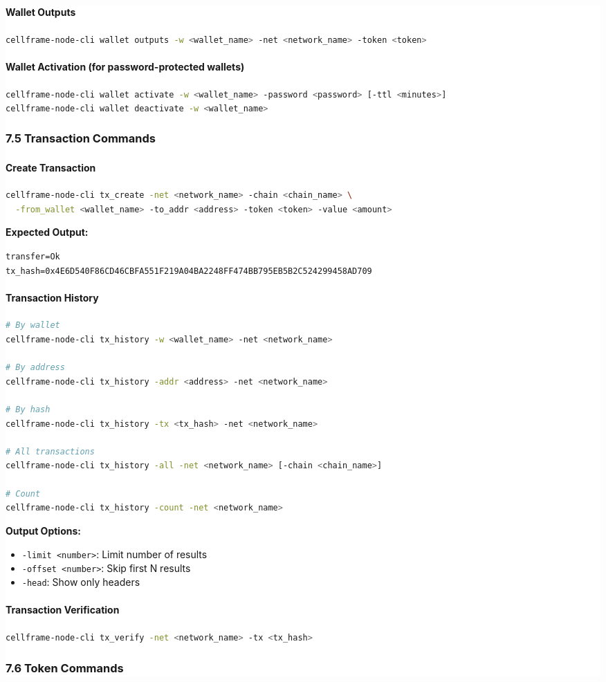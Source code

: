 #### Wallet Outputs
```bash
cellframe-node-cli wallet outputs -w <wallet_name> -net <network_name> -token <token>
```

#### Wallet Activation (for password-protected wallets)
```bash
cellframe-node-cli wallet activate -w <wallet_name> -password <password> [-ttl <minutes>]
cellframe-node-cli wallet deactivate -w <wallet_name>
```

### 7.5 Transaction Commands

#### Create Transaction
```bash
cellframe-node-cli tx_create -net <network_name> -chain <chain_name> \
  -from_wallet <wallet_name> -to_addr <address> -token <token> -value <amount>
```

**Expected Output:**
```
transfer=Ok
tx_hash=0x4E6D540F86CD46CBFA551F219A04BA2248FF474BB795EB5B2C524299458AD709
```

#### Transaction History
```bash
# By wallet
cellframe-node-cli tx_history -w <wallet_name> -net <network_name>

# By address
cellframe-node-cli tx_history -addr <address> -net <network_name>

# By hash
cellframe-node-cli tx_history -tx <tx_hash> -net <network_name>

# All transactions
cellframe-node-cli tx_history -all -net <network_name> [-chain <chain_name>]

# Count
cellframe-node-cli tx_history -count -net <network_name>
```

**Output Options:**
- `-limit <number>`: Limit number of results
- `-offset <number>`: Skip first N results
- `-head`: Show only headers

#### Transaction Verification
```bash
cellframe-node-cli tx_verify -net <network_name> -tx <tx_hash>
```

### 7.6 Token Commands
